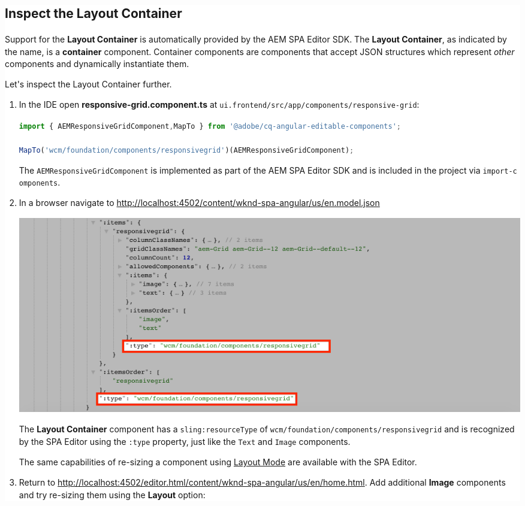 
## Inspect the Layout Container

Support for the **Layout Container** is automatically provided by the AEM SPA Editor SDK. The **Layout Container**, as indicated by the name, is a **container** component. Container components are components that accept JSON structures which represent *other* components and dynamically instantiate them.

Let's inspect the Layout Container further.

1. In the IDE open **responsive-grid.component.ts** at `ui.frontend/src/app/components/responsive-grid`:

    ```js
    import { AEMResponsiveGridComponent,MapTo } from '@adobe/cq-angular-editable-components';

    MapTo('wcm/foundation/components/responsivegrid')(AEMResponsiveGridComponent);
    ```

    The `AEMResponsiveGridComponent` is implemented as part of the AEM SPA Editor SDK and is included in the project via `import-components`.

2. In a browser navigate to [http://localhost:4502/content/wknd-spa-angular/us/en.model.json](http://localhost:4502/content/wknd-spa-angular/us/en.model.json)

    ![JSON Model API - Responsive Grid](./assets/map-components/responsive-grid-modeljson.png)

    The **Layout Container** component has a `sling:resourceType` of `wcm/foundation/components/responsivegrid` and is recognized by the SPA Editor using the `:type` property, just like the `Text` and `Image` components.

    The same capabilities of re-sizing a component using [Layout Mode](https://docs.adobe.com/content/help/en/experience-manager-65/authoring/siteandpage/responsive-layout.html#defining-layouts-layout-mode) are available with the SPA Editor.

3. Return to [http://localhost:4502/editor.html/content/wknd-spa-angular/us/en/home.html](http://localhost:4502/editor.html/content/wknd-spa-angular/us/en/home.html). Add additional **Image** components and try re-sizing them using the **Layout** option:
